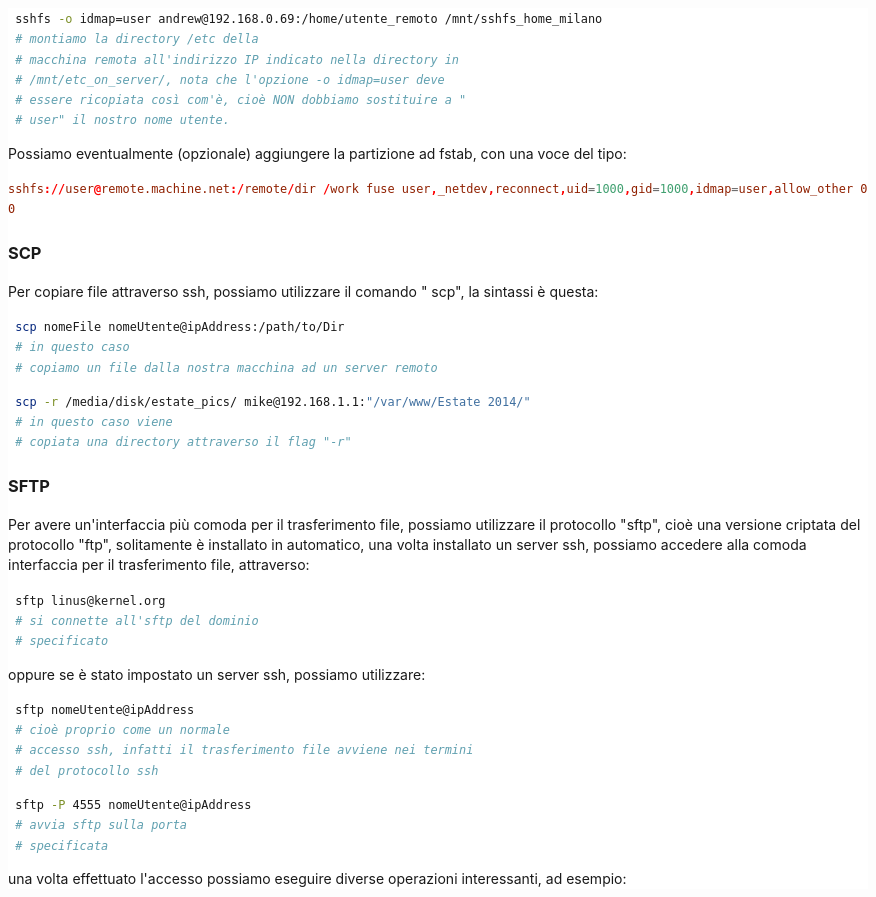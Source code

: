 ```sh
 sshfs -o idmap=user andrew@192.168.0.69:/home/utente_remoto /mnt/sshfs_home_milano
 # montiamo la directory /etc della
 # macchina remota all'indirizzo IP indicato nella directory in
 # /mnt/etc_on_server/, nota che l'opzione -o idmap=user deve
 # essere ricopiata così com'è, cioè NON dobbiamo sostituire a "
 # user" il nostro nome utente.
```
Possiamo eventualmente (opzionale) aggiungere la partizione ad
fstab, con una voce del tipo:

```conf
sshfs://user@remote.machine.net:/remote/dir /work fuse user,_netdev,reconnect,uid=1000,gid=1000,idmap=user,allow_other 0 0
```


### SCP

Per copiare file attraverso ssh, possiamo utilizzare il comando "
scp", la sintassi è questa:

```sh
 scp nomeFile nomeUtente@ipAddress:/path/to/Dir
 # in questo caso
 # copiamo un file dalla nostra macchina ad un server remoto
```
```sh
 scp -r /media/disk/estate_pics/ mike@192.168.1.1:"/var/www/Estate 2014/"
 # in questo caso viene
 # copiata una directory attraverso il flag "-r"
```


### SFTP

Per avere un'interfaccia più comoda per il trasferimento file,
possiamo utilizzare il protocollo "sftp", cioè una versione
criptata del protocollo "ftp", solitamente è installato in
automatico, una volta installato un server ssh, possiamo accedere
alla comoda interfaccia per il trasferimento file, attraverso:

```sh
 sftp linus@kernel.org
 # si connette all'sftp del dominio
 # specificato
```
oppure se è stato impostato un server ssh, possiamo utilizzare:

```sh
 sftp nomeUtente@ipAddress
 # cioè proprio come un normale
 # accesso ssh, infatti il trasferimento file avviene nei termini
 # del protocollo ssh
```
```sh
 sftp -P 4555 nomeUtente@ipAddress
 # avvia sftp sulla porta
 # specificata
```
una volta effettuato l'accesso possiamo eseguire diverse
operazioni interessanti, ad esempio:
